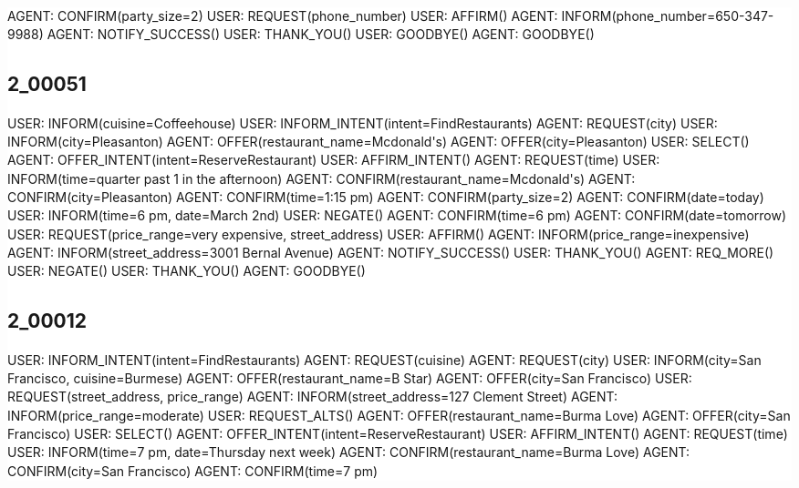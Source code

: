 AGENT: CONFIRM(party_size=2)
USER: REQUEST(phone_number)
USER: AFFIRM()
AGENT: INFORM(phone_number=650-347-9988)
AGENT: NOTIFY_SUCCESS()
USER: THANK_YOU()
USER: GOODBYE()
AGENT: GOODBYE()

## 2_00051
USER: INFORM(cuisine=Coffeehouse)
USER: INFORM_INTENT(intent=FindRestaurants)
AGENT: REQUEST(city)
USER: INFORM(city=Pleasanton)
AGENT: OFFER(restaurant_name=Mcdonald's)
AGENT: OFFER(city=Pleasanton)
USER: SELECT()
AGENT: OFFER_INTENT(intent=ReserveRestaurant)
USER: AFFIRM_INTENT()
AGENT: REQUEST(time)
USER: INFORM(time=quarter past 1 in the afternoon)
AGENT: CONFIRM(restaurant_name=Mcdonald's)
AGENT: CONFIRM(city=Pleasanton)
AGENT: CONFIRM(time=1:15 pm)
AGENT: CONFIRM(party_size=2)
AGENT: CONFIRM(date=today)
USER: INFORM(time=6 pm, date=March 2nd)
USER: NEGATE()
AGENT: CONFIRM(time=6 pm)
AGENT: CONFIRM(date=tomorrow)
USER: REQUEST(price_range=very expensive, street_address)
USER: AFFIRM()
AGENT: INFORM(price_range=inexpensive)
AGENT: INFORM(street_address=3001 Bernal Avenue)
AGENT: NOTIFY_SUCCESS()
USER: THANK_YOU()
AGENT: REQ_MORE()
USER: NEGATE()
USER: THANK_YOU()
AGENT: GOODBYE()

## 2_00012
USER: INFORM_INTENT(intent=FindRestaurants)
AGENT: REQUEST(cuisine)
AGENT: REQUEST(city)
USER: INFORM(city=San Francisco, cuisine=Burmese)
AGENT: OFFER(restaurant_name=B Star)
AGENT: OFFER(city=San Francisco)
USER: REQUEST(street_address, price_range)
AGENT: INFORM(street_address=127 Clement Street)
AGENT: INFORM(price_range=moderate)
USER: REQUEST_ALTS()
AGENT: OFFER(restaurant_name=Burma Love)
AGENT: OFFER(city=San Francisco)
USER: SELECT()
AGENT: OFFER_INTENT(intent=ReserveRestaurant)
USER: AFFIRM_INTENT()
AGENT: REQUEST(time)
USER: INFORM(time=7 pm, date=Thursday next week)
AGENT: CONFIRM(restaurant_name=Burma Love)
AGENT: CONFIRM(city=San Francisco)
AGENT: CONFIRM(time=7 pm)